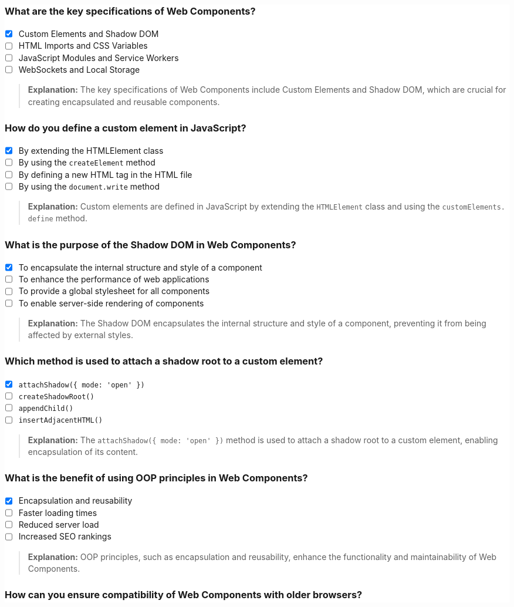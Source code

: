 ### What are the key specifications of Web Components?

- [x] Custom Elements and Shadow DOM
- [ ] HTML Imports and CSS Variables
- [ ] JavaScript Modules and Service Workers
- [ ] WebSockets and Local Storage

> **Explanation:** The key specifications of Web Components include Custom Elements and Shadow DOM, which are crucial for creating encapsulated and reusable components.

### How do you define a custom element in JavaScript?

- [x] By extending the HTMLElement class
- [ ] By using the `createElement` method
- [ ] By defining a new HTML tag in the HTML file
- [ ] By using the `document.write` method

> **Explanation:** Custom elements are defined in JavaScript by extending the `HTMLElement` class and using the `customElements.define` method.

### What is the purpose of the Shadow DOM in Web Components?

- [x] To encapsulate the internal structure and style of a component
- [ ] To enhance the performance of web applications
- [ ] To provide a global stylesheet for all components
- [ ] To enable server-side rendering of components

> **Explanation:** The Shadow DOM encapsulates the internal structure and style of a component, preventing it from being affected by external styles.

### Which method is used to attach a shadow root to a custom element?

- [x] `attachShadow({ mode: 'open' })`
- [ ] `createShadowRoot()`
- [ ] `appendChild()`
- [ ] `insertAdjacentHTML()`

> **Explanation:** The `attachShadow({ mode: 'open' })` method is used to attach a shadow root to a custom element, enabling encapsulation of its content.

### What is the benefit of using OOP principles in Web Components?

- [x] Encapsulation and reusability
- [ ] Faster loading times
- [ ] Reduced server load
- [ ] Increased SEO rankings

> **Explanation:** OOP principles, such as encapsulation and reusability, enhance the functionality and maintainability of Web Components.

### How can you ensure compatibility of Web Components with older browsers?
